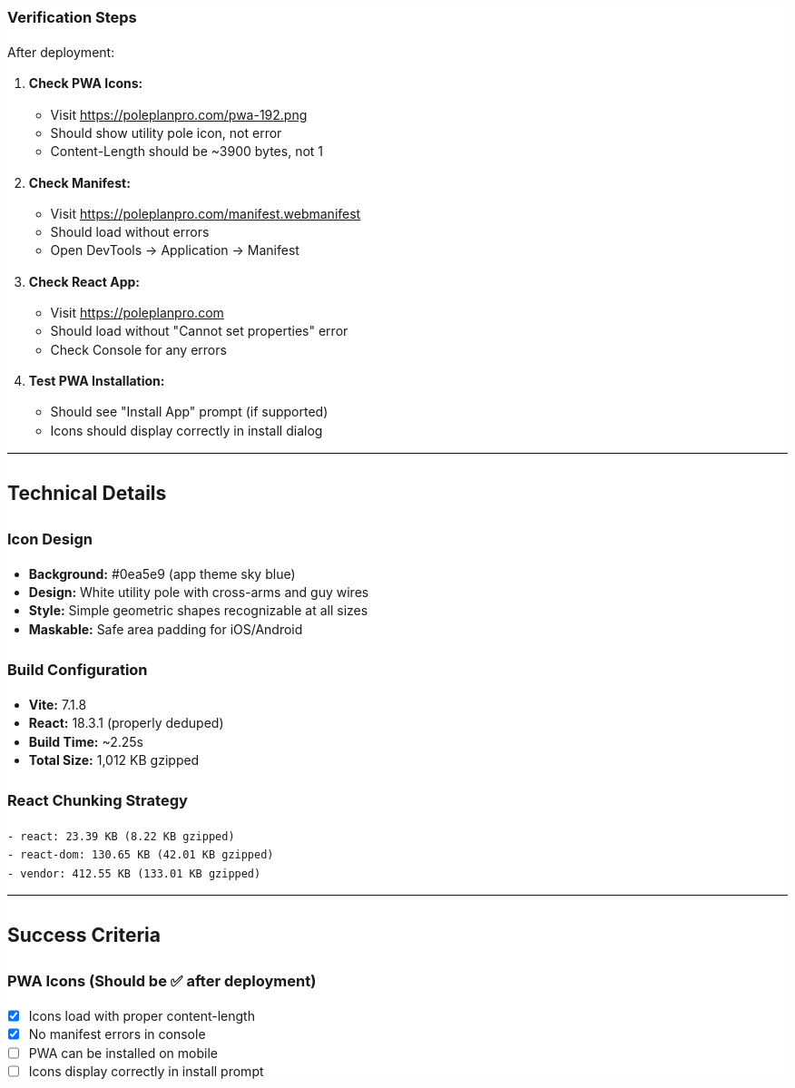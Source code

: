 ### Verification Steps
After deployment:

1. **Check PWA Icons:**
   - Visit https://poleplanpro.com/pwa-192.png
   - Should show utility pole icon, not error
   - Content-Length should be ~3900 bytes, not 1

2. **Check Manifest:**
   - Visit https://poleplanpro.com/manifest.webmanifest
   - Should load without errors
   - Open DevTools → Application → Manifest

3. **Check React App:**
   - Visit https://poleplanpro.com
   - Should load without "Cannot set properties" error
   - Check Console for any errors

4. **Test PWA Installation:**
   - Should see "Install App" prompt (if supported)
   - Icons should display correctly in install dialog

---

## Technical Details

### Icon Design
- **Background:** #0ea5e9 (app theme sky blue)
- **Design:** White utility pole with cross-arms and guy wires
- **Style:** Simple geometric shapes recognizable at all sizes
- **Maskable:** Safe area padding for iOS/Android

### Build Configuration
- **Vite:** 7.1.8
- **React:** 18.3.1 (properly deduped)
- **Build Time:** ~2.25s
- **Total Size:** 1,012 KB gzipped

### React Chunking Strategy
```
- react: 23.39 KB (8.22 KB gzipped)
- react-dom: 130.65 KB (42.01 KB gzipped)
- vendor: 412.55 KB (133.01 KB gzipped)
```

---

## Success Criteria

### PWA Icons (Should be ✅ after deployment)
- [x] Icons load with proper content-length
- [x] No manifest errors in console
- [ ] PWA can be installed on mobile
- [ ] Icons display correctly in install prompt
